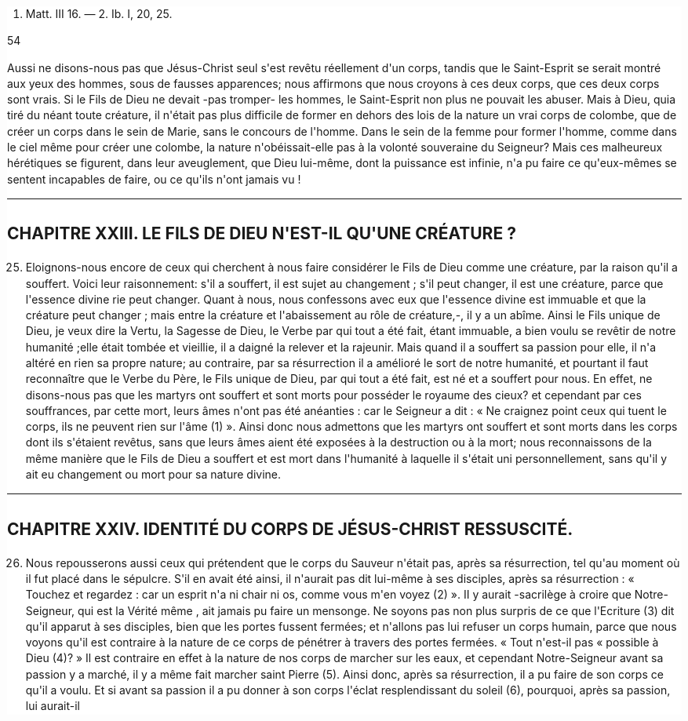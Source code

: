 1. Matt. III 16. — 2. Ib. I,
20, 25.

54

Aussi ne disons-nous pas que Jésus-Christ seul s'est revêtu
réellement d'un corps, tandis que le Saint-Esprit se serait montré aux yeux des hommes,
sous de fausses apparences; nous affirmons que nous croyons à ces deux corps, que ces
deux corps sont vrais. Si le Fils de Dieu ne devait -pas tromper- les hommes, le
Saint-Esprit non plus ne pouvait les abuser. Mais à Dieu, quia tiré du néant toute
créature, il n'était pas plus difficile de former en dehors des lois de la nature un
vrai corps de colombe, que de créer un corps dans le sein de Marie, sans le concours de
l'homme. Dans le sein de la femme pour former l'homme, comme dans le ciel même pour
créer une colombe, la nature n'obéissait-elle pas à la volonté souveraine du Seigneur?
Mais ces malheureux hérétiques se figurent, dans leur aveuglement, que Dieu lui-même,
dont la puissance est infinie, n'a pu faire ce qu'eux-mêmes se sentent incapables de
faire, ou ce qu'ils n'ont jamais vu !

---

## CHAPITRE XXIII. LE FILS DE DIEU N'EST-IL QU'UNE CRÉATURE ?

25. Eloignons-nous encore de ceux qui
cherchent à nous faire considérer le Fils de Dieu comme une créature, par la raison
qu'il a souffert. Voici leur raisonnement: s'il a souffert, il est sujet au changement ;
s'il peut changer, il est une créature, parce que l'essence divine rie peut changer.
Quant à nous, nous confessons avec eux que l'essence divine est immuable et que la
créature peut changer ; mais entre la créature et l'abaissement au rôle de créature,-,
il y a un abîme. Ainsi le Fils unique de Dieu, je veux dire la Vertu, la Sagesse de Dieu,
le Verbe par qui tout a été fait, étant immuable, a bien voulu se revêtir de notre
humanité ;elle était tombée et vieillie, il a daigné la relever et la rajeunir. Mais
quand il a souffert sa passion pour elle, il n'a altéré en rien sa propre nature; au
contraire, par sa résurrection il a amélioré le sort de notre humanité, et pourtant il
faut reconnaître que le Verbe du Père, le Fils unique de Dieu, par qui tout a été
fait, est né et a souffert pour nous. En effet, ne disons-nous pas que les martyrs ont
souffert et sont morts pour posséder le royaume des cieux? et
cependant par ces souffrances, par cette mort, leurs âmes n'ont pas été anéanties :
car le Seigneur a dit : « Ne craignez point ceux qui tuent le corps, ils ne peuvent rien
sur l'âme (1) ». Ainsi donc nous admettons que les martyrs ont souffert et sont morts
dans les corps dont ils s'étaient revêtus, sans que leurs âmes aient été exposées à
la destruction ou à la mort; nous reconnaissons de la même manière que le Fils de Dieu
a souffert et est mort dans l'humanité à laquelle il s'était uni personnellement, sans
qu'il y ait eu changement ou mort pour sa nature divine.

---

## CHAPITRE XXIV. IDENTITÉ DU CORPS DE JÉSUS-CHRIST RESSUSCITÉ.

26. Nous repousserons aussi ceux qui
prétendent que le corps du Sauveur n'était pas, après sa résurrection, tel qu'au
moment où il fut placé dans le sépulcre. S'il en avait été ainsi, il n'aurait pas dit
lui-même à ses disciples, après sa résurrection : « Touchez et regardez : car un
esprit n'a ni chair ni os, comme vous m'en voyez (2) ». II y aurait -sacrilège à croire
que Notre-Seigneur, qui est la Vérité même
, ait jamais pu faire un mensonge. Ne soyons pas non plus surpris de ce que
l'Ecriture (3) dit qu'il apparut à ses disciples, bien que les portes fussent fermées;
et n'allons pas lui refuser un corps humain, parce que nous voyons qu'il est contraire à
la nature de ce corps de pénétrer à travers des portes fermées. « Tout n'est-il pas
« possible à Dieu (4)? » Il est contraire en effet à la nature de nos corps de marcher
sur les eaux, et cependant Notre-Seigneur avant sa passion y a
marché, il y a même fait marcher saint Pierre (5). Ainsi donc, après sa résurrection,
il a pu faire de son corps ce qu'il a voulu. Et si avant sa passion il a pu donner à son
corps l'éclat resplendissant du soleil (6), pourquoi, après sa passion, lui aurait-il